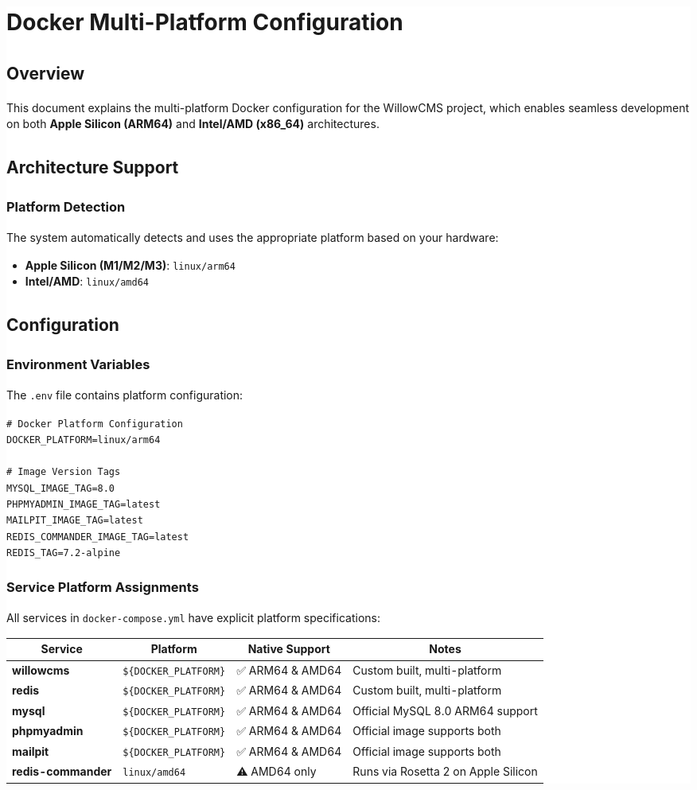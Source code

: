# Docker Multi-Platform Configuration

## Overview

This document explains the multi-platform Docker configuration for the WillowCMS project, which enables seamless development on both **Apple Silicon (ARM64)** and **Intel/AMD (x86_64)** architectures.

## Architecture Support

### Platform Detection

The system automatically detects and uses the appropriate platform based on your hardware:

- **Apple Silicon (M1/M2/M3)**: `linux/arm64`
- **Intel/AMD**: `linux/amd64`

## Configuration

### Environment Variables

The `.env` file contains platform configuration:

```env
# Docker Platform Configuration
DOCKER_PLATFORM=linux/arm64

# Image Version Tags
MYSQL_IMAGE_TAG=8.0
PHPMYADMIN_IMAGE_TAG=latest
MAILPIT_IMAGE_TAG=latest
REDIS_COMMANDER_IMAGE_TAG=latest
REDIS_TAG=7.2-alpine
```

### Service Platform Assignments

All services in `docker-compose.yml` have explicit platform specifications:

| Service | Platform | Native Support | Notes |
|---------|----------|----------------|-------|
| **willowcms** | `${DOCKER_PLATFORM}` | ✅ ARM64 & AMD64 | Custom built, multi-platform |
| **redis** | `${DOCKER_PLATFORM}` | ✅ ARM64 & AMD64 | Custom built, multi-platform |
| **mysql** | `${DOCKER_PLATFORM}` | ✅ ARM64 & AMD64 | Official MySQL 8.0 ARM64 support |
| **phpmyadmin** | `${DOCKER_PLATFORM}` | ✅ ARM64 & AMD64 | Official image supports both |
| **mailpit** | `${DOCKER_PLATFORM}` | ✅ ARM64 & AMD64 | Official image supports both |
| **redis-commander** | `linux/amd64` | ⚠️ AMD64 only | Runs via Rosetta 2 on Apple Silicon |
